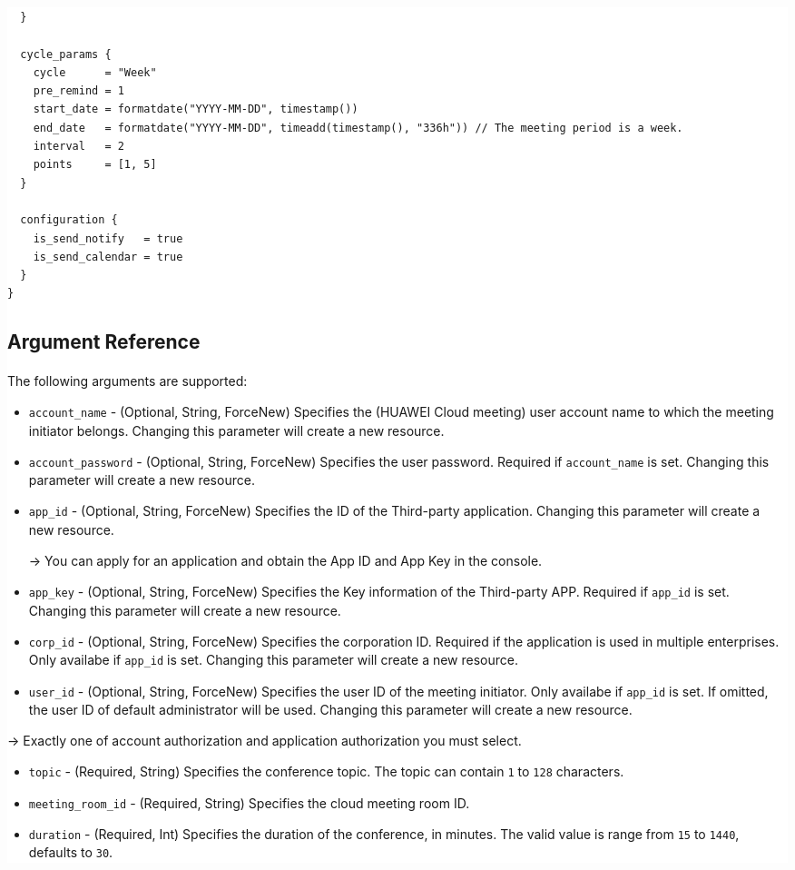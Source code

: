 ```hcl
  }

  cycle_params {
    cycle      = "Week"
    pre_remind = 1
    start_date = formatdate("YYYY-MM-DD", timestamp())
    end_date   = formatdate("YYYY-MM-DD", timeadd(timestamp(), "336h")) // The meeting period is a week.
    interval   = 2
    points     = [1, 5]
  }

  configuration {
    is_send_notify   = true
    is_send_calendar = true
  }
}
```

## Argument Reference

The following arguments are supported:

* `account_name` - (Optional, String, ForceNew) Specifies the (HUAWEI Cloud meeting) user account name to which the
  meeting initiator belongs. Changing this parameter will create a new resource.

* `account_password` - (Optional, String, ForceNew) Specifies the user password.
  Required if `account_name` is set. Changing this parameter will create a new resource.

* `app_id` - (Optional, String, ForceNew) Specifies the ID of the Third-party application.
  Changing this parameter will create a new resource.

  -> You can apply for an application and obtain the App ID and App Key in the console.

* `app_key` - (Optional, String, ForceNew) Specifies the Key information of the Third-party APP.
  Required if `app_id` is set. Changing this parameter will create a new resource.

* `corp_id` - (Optional, String, ForceNew) Specifies the corporation ID.
  Required if the application is used in multiple enterprises. Only availabe if `app_id` is set.
  Changing this parameter will create a new resource.

* `user_id` - (Optional, String, ForceNew) Specifies the user ID of the meeting initiator.
  Only availabe if `app_id` is set. If omitted, the user ID of default administrator will be used.
  Changing this parameter will create a new resource.

-> Exactly one of account authorization and application authorization you must select.

* `topic` - (Required, String) Specifies the conference topic. The topic can contain `1` to `128` characters.

* `meeting_room_id` - (Required, String) Specifies the cloud meeting room ID.

* `duration` - (Required, Int) Specifies the duration of the conference, in minutes.
  The valid value is range from `15` to `1440`, defaults to `30`.
